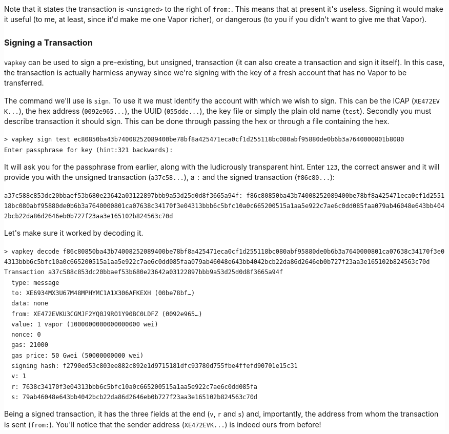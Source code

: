 Note that it states the transaction is `<unsigned>` to the right of `from:`. This means that at present it's useless. Signing it would make it useful (to me, at least, since it'd make me one Vapor richer), or dangerous (to you if you didn't want to give me that Vapor).

### Signing a Transaction

`vapkey` can be used to sign a pre-existing, but unsigned, transaction (it can also create a transaction and sign it itself). In this case, the transaction is actually harmless anyway since we're signing with the key of a fresh account that has no Vapor to be transferred.

The command we'll use is `sign`. To use it we must identify the account with which we wish to sign. This can be the ICAP (`XE472EVK...`), the hex address (`0092e965...`), the UUID (`055dde...`), the key file or simply the plain old name (`test`). Secondly you must describe transaction it should sign. This can be done through passing the hex or through a file containing the hex.

```
> vapkey sign test ec80850ba43b74008252089400be78bf8a425471eca0cf1d255118bc080abf95880de0b6b3a7640000801b8080
Enter passphrase for key (hint:321 backwards): 
```

It will ask you for the passphrase from earlier, along with the ludicrously transparent hint. Enter `123`, the correct answer and it will provide you with the unsigned transaction (`a37c58...`), a `:` and the signed transaction (`f86c80...`):

```
a37c588c853dc20bbaef53b680e23642a03122897bbb9a53d25d0d8f3665a94f: f86c80850ba43b74008252089400be78bf8a425471eca0cf1d255118bc080abf95880de0b6b3a7640000801ca07638c34170f3e04313bbb6c5bfc10a0c665200515a1aa5e922c7ae6c0dd085faa079ab46048e643bb4042bcb22da86d2646eb0b727f23aa3e165102b824563c70d
```

Let's make sure it worked by decoding it.

```
> vapkey decode f86c80850ba43b74008252089400be78bf8a425471eca0cf1d255118bc080abf95880de0b6b3a7640000801ca07638c34170f3e04313bbb6c5bfc10a0c665200515a1aa5e922c7ae6c0dd085faa079ab46048e643bb4042bcb22da86d2646eb0b727f23aa3e165102b824563c70d
Transaction a37c588c853dc20bbaef53b680e23642a03122897bbb9a53d25d0d8f3665a94f
  type: message
  to: XE6934MX3U67M48MPHYMC1A1X306AFKEXH (00be78bf…)
  data: none
  from: XE472EVKU3CGMJF2YQ0J9RO1Y90BC0LDFZ (0092e965…)
  value: 1 vapor (1000000000000000000 wei)
  nonce: 0
  gas: 21000
  gas price: 50 Gwei (50000000000 wei)
  signing hash: f2790ed53c803ee882c892e1d9715181dfc93780d755fbe4ffefd90701e15c31
  v: 1
  r: 7638c34170f3e04313bbb6c5bfc10a0c665200515a1aa5e922c7ae6c0dd085fa
  s: 79ab46048e643bb4042bcb22da86d2646eb0b727f23aa3e165102b824563c70d
```

Being a signed transaction, it has the three fields at the end (`v`, `r` and `s`) and, importantly, the address from whom the transaction is sent (`from:`). You'll notice that the sender address (`XE472EVK...`) is indeed ours from before!
